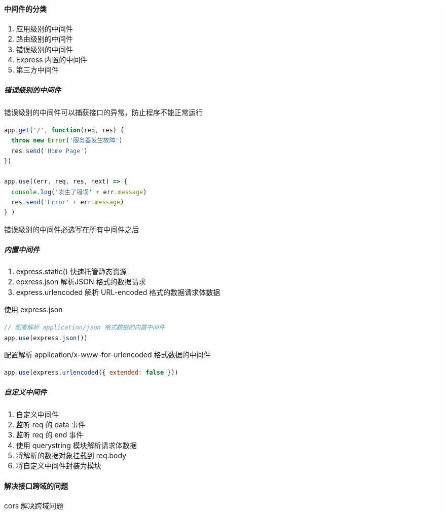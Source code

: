 #### 中间件的分类

1. 应用级别的中间件
2. 路由级别的中间件
3. 错误级别的中间件
4. Express 内置的中间件
5. 第三方中间件

##### 错误级别的中间件

错误级别的中间件可以捕获接口的异常，防止程序不能正常运行

```js
app.get('/', function(req, res) {
  throw new Error('服务器发生故障')
  res.send('Home Page')
})

app.use((err, req, res, next) => {
  console.log('发生了错误' + err.message)
  res.send('Error' + err.message)
} )
```

错误级别的中间件必选写在所有中间件之后

##### 内置中间件

1. express.static() 快速托管静态资源
2. epxress.json 解析JSON 格式的数据请求
3. express.urlencoded 解析 URL-encoded 格式的数据请求体数据

使用 express.json 

```js
// 配置解析 application/json 格式数据的内置中间件
app.use(express.json())
```

配置解析 application/x-www-for-urlencoded 格式数据的中间件

```js
app.use(express.urlencoded({ extended: false }))
```

##### 自定义中间件

1. 自定义中间件
2. 监听 req 的 data 事件
3. 监听 req 的 end 事件
4. 使用 querystring 模块解析请求体数据
5. 将解析的数据对象挂载到 req.body
6. 将自定义中间件封装为模块

#### 解决接口跨域的问题

cors 解决跨域问题
